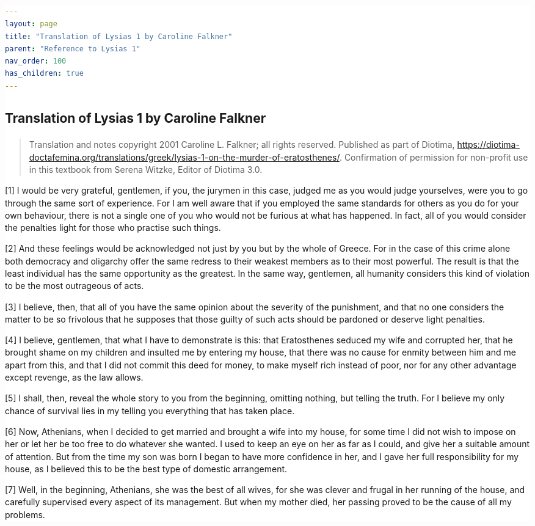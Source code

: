 ```yaml
---
layout: page
title: "Translation of Lysias 1 by Caroline Falkner"
parent: "Reference to Lysias 1"
nav_order: 100
has_children: true
---
```


## Translation  of Lysias 1 by Caroline Falkner

> Translation and notes copyright 2001 Caroline L. Falkner; all rights reserved. Published as part of Diotima, https://diotima-doctafemina.org/translations/greek/lysias-1-on-the-murder-of-eratosthenes/.  Confirmation of permission for non-profit use in this textbook from Serena Witzke, Editor of Diotima 3.0.



[1] I would be very grateful, gentlemen, if you, the jurymen in this case, judged me as you would judge yourselves, were you to go through the same sort of experience. For I am well aware that if you employed the same standards for others as you do for your own behaviour, there is not a single one of you who would not be furious at what has happened. In fact, all of you would consider the penalties light for those who practise such things.

[2] And these feelings would be acknowledged not just by you but by the whole of Greece. For in the case of this crime alone both democracy and oligarchy offer the same redress to their weakest members as to their most powerful. The result is that the least individual has the same opportunity as the greatest. In the same way, gentlemen, all humanity considers this kind of violation to be the most outrageous of acts.

[3] I believe, then, that all of you have the same opinion about the severity of the punishment, and that no one considers the matter to be so frivolous that he supposes that those guilty of such acts should be pardoned or deserve light penalties.

[4] I believe, gentlemen, that what I have to demonstrate is this: that Eratosthenes seduced my wife and corrupted her, that he brought shame on my children and insulted me by entering my house, that there was no cause for enmity between him and me apart from this, and that I did not commit this deed for money, to make myself rich instead of poor, nor for any other advantage except revenge, as the law allows.

[5] I shall, then, reveal the whole story to you from the beginning, omitting nothing, but telling the truth. For I believe my only chance of survival lies in my telling you everything that has taken place.

[6] Now, Athenians, when I decided to get married and brought a wife into my house, for some time I did not wish to impose on her or let her be too free to do whatever she wanted. I used to keep an eye on her as far as I could, and give her a suitable amount of attention. But from the time my son was born I began to have more confidence in her, and I gave her full responsibility for my house, as I believed this to be the best type of domestic arrangement.

[7] Well, in the beginning, Athenians, she was the best of all wives, for she was clever and frugal in her running of the house, and carefully supervised every aspect of its management. But when my mother died, her passing proved to be the cause of all my problems.
